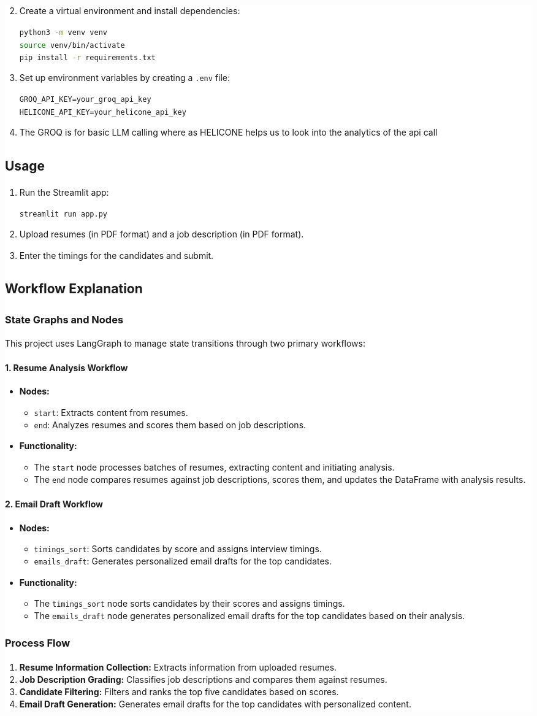 2. Create a virtual environment and install dependencies:
    ```sh
    python3 -m venv venv
    source venv/bin/activate
    pip install -r requirements.txt
    ```

3. Set up environment variables by creating a `.env` file:
    ```
    GROQ_API_KEY=your_groq_api_key
    HELICONE_API_KEY=your_helicone_api_key
    ```
4. The GROQ is for basic LLM calling where as HELICONE helps us to look into the analytics of the api call
## Usage
1. Run the Streamlit app:
    ```sh
    streamlit run app.py
    ```

2. Upload resumes (in PDF format) and a job description (in PDF format).

3. Enter the timings for the candidates and submit.

## Workflow Explanation
### State Graphs and Nodes
This project uses LangGraph to manage state transitions through two primary workflows:

#### 1. Resume Analysis Workflow
- **Nodes:**
  - `start`: Extracts content from resumes.
  - `end`: Analyzes resumes and scores them based on job descriptions.

- **Functionality:** 
  - The `start` node processes batches of resumes, extracting content and initiating analysis.
  - The `end` node compares resumes against job descriptions, scores them, and updates the DataFrame with analysis results.

#### 2. Email Draft Workflow
- **Nodes:**
  - `timings_sort`: Sorts candidates by score and assigns interview timings.
  - `emails_draft`: Generates personalized email drafts for the top candidates.

- **Functionality:** 
  - The `timings_sort` node sorts candidates by their scores and assigns timings.
  - The `emails_draft` node generates personalized email drafts for the top candidates based on their analysis.

### Process Flow
1. **Resume Information Collection:** Extracts information from uploaded resumes.
2. **Job Description Grading:** Classifies job descriptions and compares them against resumes.
3. **Candidate Filtering:** Filters and ranks the top five candidates based on scores.
4. **Email Draft Generation:** Generates email drafts for the top candidates with personalized content.
